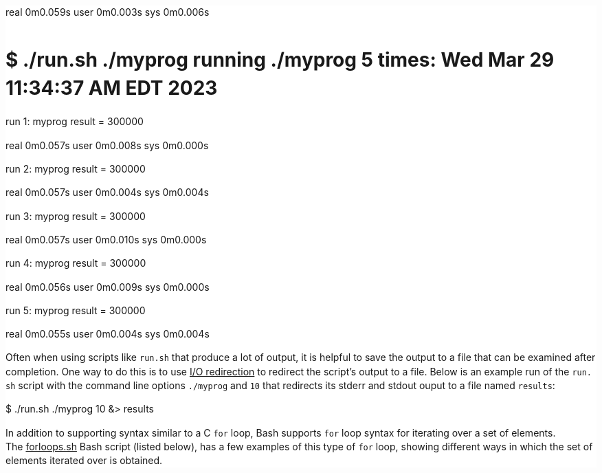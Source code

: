 real	0m0.059s
user	0m0.003s
sys	0m0.006s


$ ./run.sh ./myprog
running ./myprog 5 times:
Wed Mar 29 11:34:37 AM EDT 2023
=======================

run 1:
myprog result = 300000

real	0m0.057s
user	0m0.008s
sys	0m0.000s

run 2:
myprog result = 300000

real	0m0.057s
user	0m0.004s
sys	0m0.004s

run 3:
myprog result = 300000

real	0m0.057s
user	0m0.010s
sys	0m0.000s

run 4:
myprog result = 300000

real	0m0.056s
user	0m0.009s
sys	0m0.000s

run 5:
myprog result = 300000

real	0m0.055s
user	0m0.004s
sys	0m0.004s

Often when using scripts like `run.sh` that produce a lot of output, it is helpful to save the output to a file that can be examined after completion. One way to do this is to use [I/O redirection](https://diveintosystems.org/book/Appendix2/ioredirect.html#ioredirect) to redirect the script’s output to a file. Below is an example run of the `run.sh` script with the command line options `./myprog` and `10` that redirects its stderr and stdout ouput to a file named `results`:

$ ./run.sh ./myprog 10 &> results

In addition to supporting syntax similar to a C `for` loop, Bash supports `for` loop syntax for iterating over a set of elements. The [forloops.sh](https://diveintosystems.org/book/Appendix2/_attachments/forloops.sh) Bash script (listed below), has a few examples of this type of `for` loop, showing different ways in which the set of elements iterated over is obtained.
